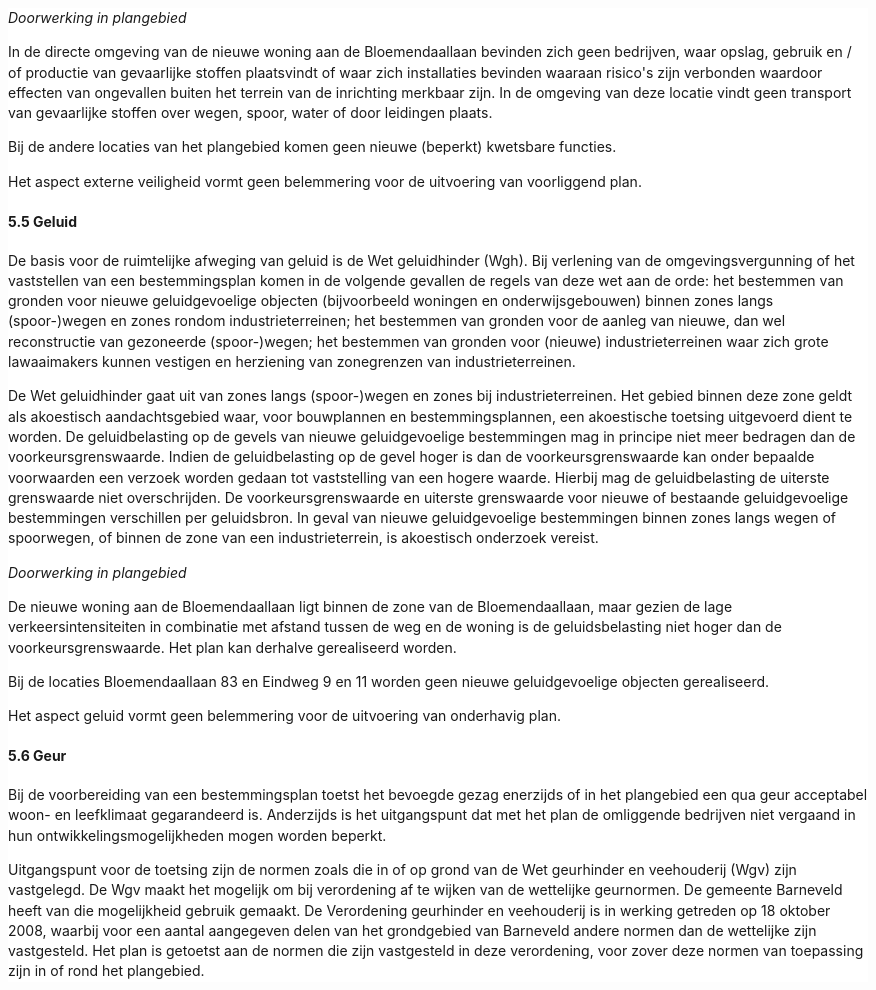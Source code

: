 *Doorwerking in plangebied*

In de directe omgeving van de nieuwe woning aan de Bloemendaallaan bevinden zich geen bedrijven, waar opslag, gebruik en / of productie van gevaarlijke stoffen plaatsvindt of waar zich installaties bevinden waaraan risico's zijn verbonden waardoor effecten van ongevallen buiten het terrein van de inrichting merkbaar zijn. In de omgeving van deze locatie vindt geen transport van gevaarlijke stoffen over wegen, spoor, water of door leidingen plaats.

Bij de andere locaties van het plangebied komen geen nieuwe (beperkt) kwetsbare functies.

Het aspect externe veiligheid vormt geen belemmering voor de uitvoering van voorliggend plan.

#### 5\.5 Geluid

De basis voor de ruimtelijke afweging van geluid is de Wet geluidhinder (Wgh). Bij verlening van de omgevingsvergunning of het vaststellen van een bestemmingsplan komen in de volgende gevallen de regels van deze wet aan de orde: het bestemmen van gronden voor nieuwe geluidgevoelige objecten (bijvoorbeeld woningen en onderwijsgebouwen) binnen zones langs (spoor\-)wegen en zones rondom industrieterreinen; het bestemmen van gronden voor de aanleg van nieuwe, dan wel reconstructie van gezoneerde (spoor\-)wegen; het bestemmen van gronden voor (nieuwe) industrieterreinen waar zich grote lawaaimakers kunnen vestigen en herziening van zonegrenzen van industrieterreinen.

De Wet geluidhinder gaat uit van zones langs (spoor\-)wegen en zones bij industrieterreinen. Het gebied binnen deze zone geldt als akoestisch aandachtsgebied waar, voor bouwplannen en bestemmingsplannen, een akoestische toetsing uitgevoerd dient te worden. De geluidbelasting op de gevels van nieuwe geluidgevoelige bestemmingen mag in principe niet meer bedragen dan de voorkeursgrenswaarde. Indien de geluidbelasting op de gevel hoger is dan de voorkeursgrenswaarde kan onder bepaalde voorwaarden een verzoek worden gedaan tot vaststelling van een hogere waarde. Hierbij mag de geluidbelasting de uiterste grenswaarde niet overschrijden. De voorkeursgrenswaarde en uiterste grenswaarde voor nieuwe of bestaande geluidgevoelige bestemmingen verschillen per geluidsbron. In geval van nieuwe geluidgevoelige bestemmingen binnen zones langs wegen of spoorwegen, of binnen de zone van een industrieterrein, is akoestisch onderzoek vereist.

*Doorwerking in plangebied*

De nieuwe woning aan de Bloemendaallaan ligt binnen de zone van de Bloemendaallaan, maar gezien de lage verkeersintensiteiten in combinatie met afstand tussen de weg en de woning is de geluidsbelasting niet hoger dan de voorkeursgrenswaarde. Het plan kan derhalve gerealiseerd worden.

Bij de locaties Bloemendaallaan 83 en Eindweg 9 en 11 worden geen nieuwe geluidgevoelige objecten gerealiseerd.

Het aspect geluid vormt geen belemmering voor de uitvoering van onderhavig plan.

#### 5\.6 Geur

Bij de voorbereiding van een bestemmingsplan toetst het bevoegde gezag enerzijds of in het plangebied een qua geur acceptabel woon\- en leefklimaat gegarandeerd is. Anderzijds is het uitgangspunt dat met het plan de omliggende bedrijven niet vergaand in hun ontwikkelingsmogelijkheden mogen worden beperkt.

Uitgangspunt voor de toetsing zijn de normen zoals die in of op grond van de Wet geurhinder en veehouderij (Wgv) zijn vastgelegd. De Wgv maakt het mogelijk om bij verordening af te wijken van de wettelijke geurnormen. De gemeente Barneveld heeft van die mogelijkheid gebruik gemaakt. De Verordening geurhinder en veehouderij is in werking getreden op 18 oktober 2008, waarbij voor een aantal aangegeven delen van het grondgebied van Barneveld andere normen dan de wettelijke zijn vastgesteld. Het plan is getoetst aan de normen die zijn vastgesteld in deze verordening, voor zover deze normen van toepassing zijn in of rond het plangebied.
